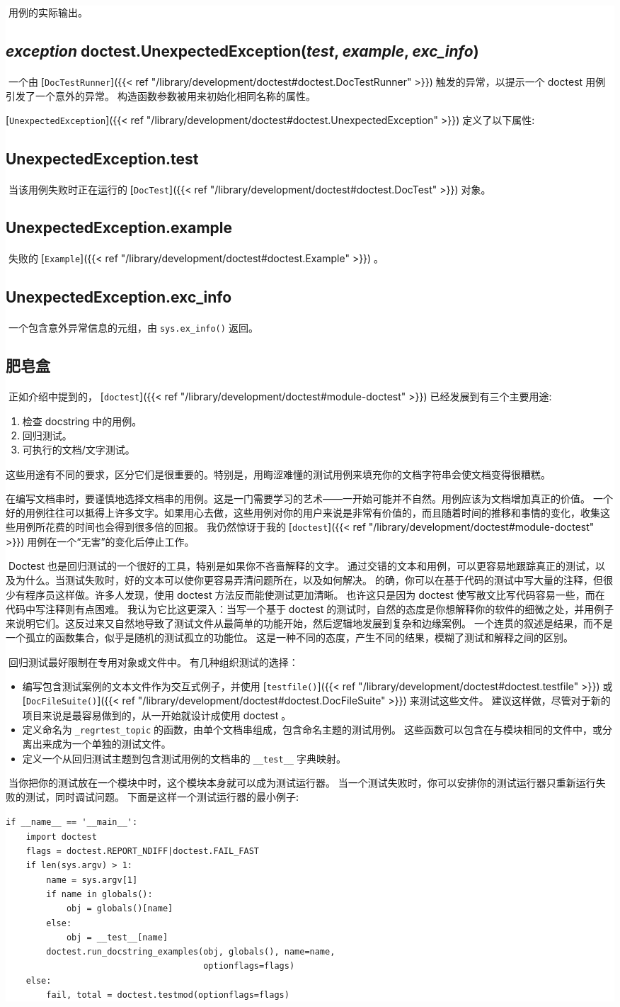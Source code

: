 ​	用例的实际输出。

## *exception* doctest.**UnexpectedException**(*test*, *example*, *exc_info*)

​	一个由 [`DocTestRunner`]({{< ref "/library/development/doctest#doctest.DocTestRunner" >}}) 触发的异常，以提示一个 doctest 用例引发了一个意外的异常。 构造函数参数被用来初始化相同名称的属性。

[`UnexpectedException`]({{< ref "/library/development/doctest#doctest.UnexpectedException" >}}) 定义了以下属性:

## UnexpectedException.**test**

​	当该用例失败时正在运行的 [`DocTest`]({{< ref "/library/development/doctest#doctest.DocTest" >}}) 对象。

## UnexpectedException.**example**

​	失败的 [`Example`]({{< ref "/library/development/doctest#doctest.Example" >}}) 。

## UnexpectedException.**exc_info**

​	一个包含意外异常信息的元组，由 `sys.ex_info()` 返回。



## 肥皂盒

​	正如介绍中提到的， [`doctest`]({{< ref "/library/development/doctest#module-doctest" >}}) 已经发展到有三个主要用途:

1. 检查 docstring 中的用例。
2. 回归测试。
3. 可执行的文档/文字测试。

​	这些用途有不同的要求，区分它们是很重要的。特别是，用晦涩难懂的测试用例来填充你的文档字符串会使文档变得很糟糕。

​	在编写文档串时，要谨慎地选择文档串的用例。这是一门需要学习的艺术——一开始可能并不自然。用例应该为文档增加真正的价值。 一个好的用例往往可以抵得上许多文字。如果用心去做，这些用例对你的用户来说是非常有价值的，而且随着时间的推移和事情的变化，收集这些用例所花费的时间也会得到很多倍的回报。 我仍然惊讶于我的 [`doctest`]({{< ref "/library/development/doctest#module-doctest" >}}) 用例在一个“无害”的变化后停止工作。

​	Doctest 也是回归测试的一个很好的工具，特别是如果你不吝啬解释的文字。 通过交错的文本和用例，可以更容易地跟踪真正的测试，以及为什么。当测试失败时，好的文本可以使你更容易弄清问题所在，以及如何解决。 的确，你可以在基于代码的测试中写大量的注释，但很少有程序员这样做。许多人发现，使用 doctest 方法反而能使测试更加清晰。 也许这只是因为 doctest 使写散文比写代码容易一些，而在代码中写注释则有点困难。 我认为它比这更深入：当写一个基于 doctest 的测试时，自然的态度是你想解释你的软件的细微之处，并用例子来说明它们。这反过来又自然地导致了测试文件从最简单的功能开始，然后逻辑地发展到复杂和边缘案例。 一个连贯的叙述是结果，而不是一个孤立的函数集合，似乎是随机的测试孤立的功能位。 这是一种不同的态度，产生不同的结果，模糊了测试和解释之间的区别。

​	回归测试最好限制在专用对象或文件中。 有几种组织测试的选择：

- 编写包含测试案例的文本文件作为交互式例子，并使用 [`testfile()`]({{< ref "/library/development/doctest#doctest.testfile" >}}) 或 [`DocFileSuite()`]({{< ref "/library/development/doctest#doctest.DocFileSuite" >}}) 来测试这些文件。 建议这样做，尽管对于新的项目来说是最容易做到的，从一开始就设计成使用 doctest 。
- 定义命名为 `_regrtest_topic` 的函数，由单个文档串组成，包含命名主题的测试用例。 这些函数可以包含在与模块相同的文件中，或分离出来成为一个单独的测试文件。
- 定义一个从回归测试主题到包含测试用例的文档串的 `__test__` 字典映射。

​	当你把你的测试放在一个模块中时，这个模块本身就可以成为测试运行器。 当一个测试失败时，你可以安排你的测试运行器只重新运行失败的测试，同时调试问题。 下面是这样一个测试运行器的最小例子:

```
if __name__ == '__main__':
    import doctest
    flags = doctest.REPORT_NDIFF|doctest.FAIL_FAST
    if len(sys.argv) > 1:
        name = sys.argv[1]
        if name in globals():
            obj = globals()[name]
        else:
            obj = __test__[name]
        doctest.run_docstring_examples(obj, globals(), name=name,
                                       optionflags=flags)
    else:
        fail, total = doctest.testmod(optionflags=flags)
```